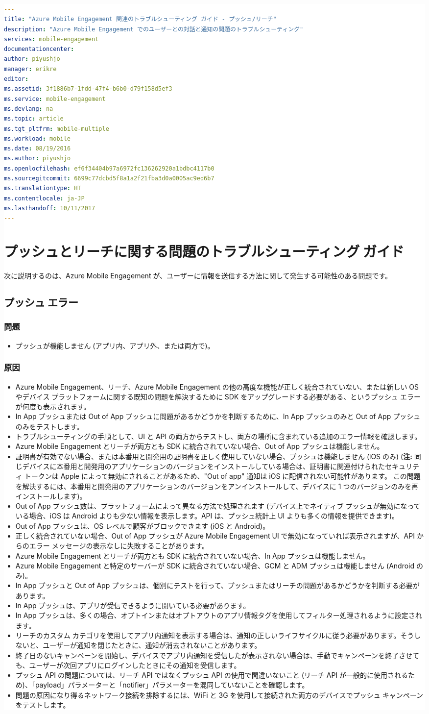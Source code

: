 ```yaml
---
title: "Azure Mobile Engagement 関連のトラブルシューティング ガイド - プッシュ/リーチ"
description: "Azure Mobile Engagement でのユーザーとの対話と通知の問題のトラブルシューティング"
services: mobile-engagement
documentationcenter: 
author: piyushjo
manager: erikre
editor: 
ms.assetid: 3f1886b7-1fdd-47f4-b6b0-d79f158d5ef3
ms.service: mobile-engagement
ms.devlang: na
ms.topic: article
ms.tgt_pltfrm: mobile-multiple
ms.workload: mobile
ms.date: 08/19/2016
ms.author: piyushjo
ms.openlocfilehash: ef6f34404b97a6972fc136262920a1bdbc4117b0
ms.sourcegitcommit: 6699c77dcbd5f8a1a2f21fba3d0a0005ac9ed6b7
ms.translationtype: HT
ms.contentlocale: ja-JP
ms.lasthandoff: 10/11/2017
---
```

# <a name="troubleshooting-guide-for-push-and-reach-issues"></a>プッシュとリーチに関する問題のトラブルシューティング ガイド
次に説明するのは、Azure Mobile Engagement が、ユーザーに情報を送信する方法に関して発生する可能性のある問題です。

## <a name="push-failures"></a>プッシュ エラー
### <a name="issue"></a>問題
* プッシュが機能しません (アプリ内、アプリ外、または両方で)。

### <a name="causes"></a>原因
* Azure Mobile Engagement、リーチ、Azure Mobile Engagement の他の高度な機能が正しく統合されていない、または新しい OS やデバイス プラットフォームに関する既知の問題を解決するために SDK をアップグレードする必要がある、というプッシュ エラーが何度も表示されます。
* In App プッシュまたは Out of App プッシュに問題があるかどうかを判断するために、In App プッシュのみと Out of App プッシュのみをテストします。
* トラブルシューティングの手順として、UI と API の両方からテストし、両方の場所に含まれている追加のエラー情報を確認します。
* Azure Mobile Engagement とリーチが両方とも SDK に統合されていない場合、Out of App プッシュは機能しません。
* 証明書が有効でない場合、または本番用と開発用の証明書を正しく使用していない場合、プッシュは機能しません (iOS のみ)  (**注:** 同じデバイスに本番用と開発用のアプリケーションのバージョンをインストールしている場合は、証明書に関連付けられたセキュリティ トークンは Apple によって無効にされることがあるため、"Out of app" 通知は iOS に配信されない可能性があります。 この問題を解決するには、本番用と開発用のアプリケーションのバージョンをアンインストールして、デバイスに 1 つのバージョンのみを再インストールします)。
* Out of App プッシュ数は、プラットフォームによって異なる方法で処理されます (デバイス上でネイティブ プッシュが無効になっている場合、iOS は Android よりも少ない情報を表示します。API は、プッシュ統計上 UI よりも多くの情報を提供できます)。
* Out of App プッシュは、OS レベルで顧客がブロックできます (iOS と Android)。
* 正しく統合されていない場合、Out of App プッシュが Azure Mobile Engagement UI で無効になっていれば表示されますが、API からのエラー メッセージの表示なしに失敗することがあります。
* Azure Mobile Engagement とリーチが両方とも SDK に統合されていない場合、In App プッシュは機能しません。
* Azure Mobile Engagement と特定のサーバーが SDK に統合されていない場合、GCM と ADM プッシュは機能しません (Android のみ)。
* In App プッシュと Out of App プッシュは、個別にテストを行って、プッシュまたはリーチの問題があるかどうかを判断する必要があります。
* In App プッシュは、アプリが受信できるように開いている必要があります。
* In App プッシュは、多くの場合、オプトインまたはオプトアウトのアプリ情報タグを使用してフィルター処理されるように設定されます。
* リーチのカスタム カテゴリを使用してアプリ内通知を表示する場合は、通知の正しいライフサイクルに従う必要があります。そうしないと、ユーザーが通知を閉じたときに、通知が消去されないことがあります。
* 終了日のないキャンペーンを開始し、デバイスでアプリ内通知を受信したが表示されない場合は、手動でキャンペーンを終了させても、ユーザーが次回アプリにログインしたときにその通知を受信します。
* プッシュ API の問題については、リーチ API ではなくプッシュ API の使用で間違いないこと (リーチ API が一般的に使用されるため)、「payload」パラメーターと「notifier」パラメーターを混同していないことを確認します。
* 問題の原因になり得るネットワーク接続を排除するには、WiFi と 3G を使用して接続された両方のデバイスでプッシュ キャンペーンをテストします。
